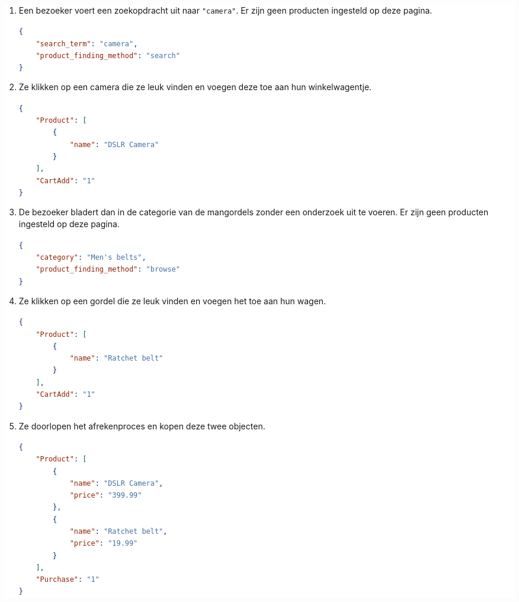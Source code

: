1. Een bezoeker voert een zoekopdracht uit naar `"camera"`. Er zijn geen producten ingesteld op deze pagina.

   ```json
   {
       "search_term": "camera",
       "product_finding_method": "search"
   }
   ```

1. Ze klikken op een camera die ze leuk vinden en voegen deze toe aan hun winkelwagentje.

   ```json
   {
       "Product": [
           {
               "name": "DSLR Camera"
           }
       ],
       "CartAdd": "1"
   }
   ```

1. De bezoeker bladert dan in de categorie van de mangordels zonder een onderzoek uit te voeren. Er zijn geen producten ingesteld op deze pagina.

   ```json
   {
       "category": "Men's belts",
       "product_finding_method": "browse"
   }
   ```

1. Ze klikken op een gordel die ze leuk vinden en voegen het toe aan hun wagen.

   ```json
   {
       "Product": [
           {
               "name": "Ratchet belt"
           }
       ],
       "CartAdd": "1"
   }
   ```

1. Ze doorlopen het afrekenproces en kopen deze twee objecten.

   ```json
   {
       "Product": [
           {
               "name": "DSLR Camera",
               "price": "399.99"
           },
           {
               "name": "Ratchet belt",
               "price": "19.99"
           }
       ],
       "Purchase": "1"
   }
   ```
